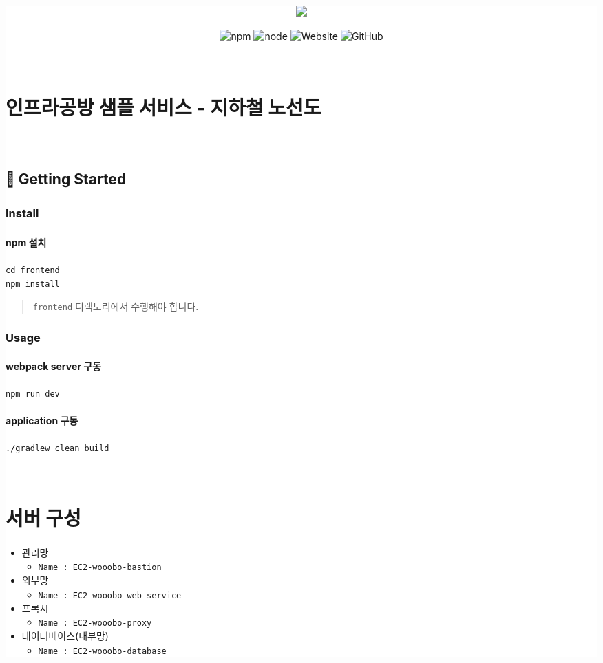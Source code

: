 <p align="center">
    <img width="200px;" src="https://raw.githubusercontent.com/woowacourse/atdd-subway-admin-frontend/master/images/main_logo.png"/>
</p>
<p align="center">
  <img alt="npm" src="https://img.shields.io/badge/npm-%3E%3D%205.5.0-blue">
  <img alt="node" src="https://img.shields.io/badge/node-%3E%3D%209.3.0-blue">
  <a href="https://edu.nextstep.camp/c/R89PYi5H" alt="nextstep atdd">
    <img alt="Website" src="https://img.shields.io/website?url=https%3A%2F%2Fedu.nextstep.camp%2Fc%2FR89PYi5H">
  </a>
  <img alt="GitHub" src="https://img.shields.io/github/license/next-step/atdd-subway-service">
</p>

<br>

# 인프라공방 샘플 서비스 - 지하철 노선도

<br>

## 🚀 Getting Started

### Install
#### npm 설치
```
cd frontend
npm install
```
> `frontend` 디렉토리에서 수행해야 합니다.

### Usage
#### webpack server 구동
```
npm run dev
```
#### application 구동
```
./gradlew clean build
```
<br>

# 서버 구성
- 관리망
  - `Name : EC2-wooobo-bastion`
- 외부망
  - `Name : EC2-wooobo-web-service`
- 프록시
  - `Name : EC2-wooobo-proxy`
- 데이터베이스(내부망)
  - `Name : EC2-wooobo-database`
